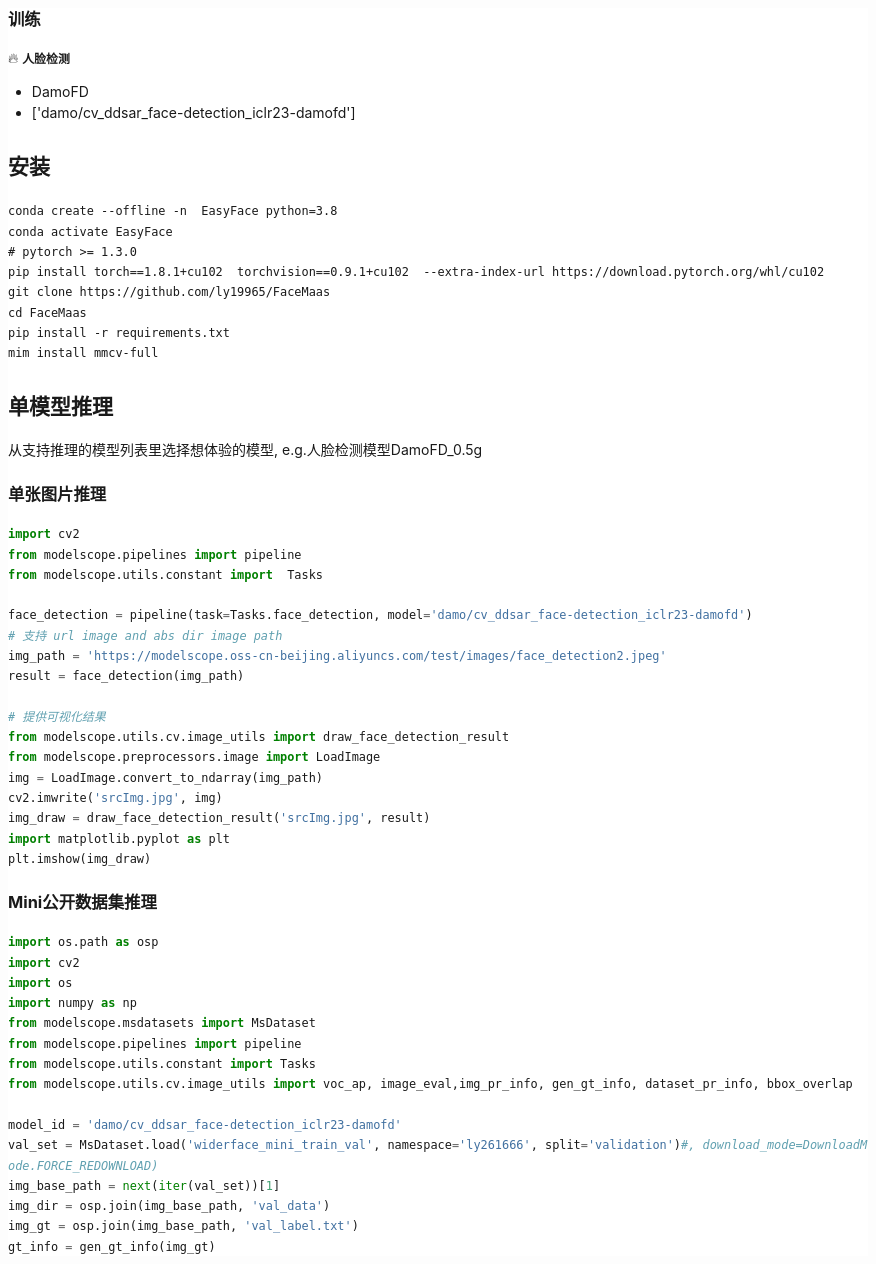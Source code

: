 ### 训练
🔥 **`人脸检测`**
- DamoFD
- ['damo/cv_ddsar_face-detection_iclr23-damofd']

## 安装
```
conda create --offline -n  EasyFace python=3.8
conda activate EasyFace
# pytorch >= 1.3.0
pip install torch==1.8.1+cu102  torchvision==0.9.1+cu102  --extra-index-url https://download.pytorch.org/whl/cu102
git clone https://github.com/ly19965/FaceMaas
cd FaceMaas
pip install -r requirements.txt
mim install mmcv-full
```

## 单模型推理
从支持推理的模型列表里选择想体验的模型, e.g.人脸检测模型DamoFD_0.5g

### 单张图片推理
```python
import cv2
from modelscope.pipelines import pipeline
from modelscope.utils.constant import  Tasks

face_detection = pipeline(task=Tasks.face_detection, model='damo/cv_ddsar_face-detection_iclr23-damofd')
# 支持 url image and abs dir image path
img_path = 'https://modelscope.oss-cn-beijing.aliyuncs.com/test/images/face_detection2.jpeg' 
result = face_detection(img_path)

# 提供可视化结果
from modelscope.utils.cv.image_utils import draw_face_detection_result
from modelscope.preprocessors.image import LoadImage
img = LoadImage.convert_to_ndarray(img_path)
cv2.imwrite('srcImg.jpg', img)
img_draw = draw_face_detection_result('srcImg.jpg', result)
import matplotlib.pyplot as plt
plt.imshow(img_draw)
```

### Mini公开数据集推理
```python
import os.path as osp
import cv2
import os
import numpy as np
from modelscope.msdatasets import MsDataset
from modelscope.pipelines import pipeline
from modelscope.utils.constant import Tasks
from modelscope.utils.cv.image_utils import voc_ap, image_eval,img_pr_info, gen_gt_info, dataset_pr_info, bbox_overlap

model_id = 'damo/cv_ddsar_face-detection_iclr23-damofd'
val_set = MsDataset.load('widerface_mini_train_val', namespace='ly261666', split='validation')#, download_mode=DownloadMode.FORCE_REDOWNLOAD)
img_base_path = next(iter(val_set))[1]
img_dir = osp.join(img_base_path, 'val_data')
img_gt = osp.join(img_base_path, 'val_label.txt')
gt_info = gen_gt_info(img_gt)
```